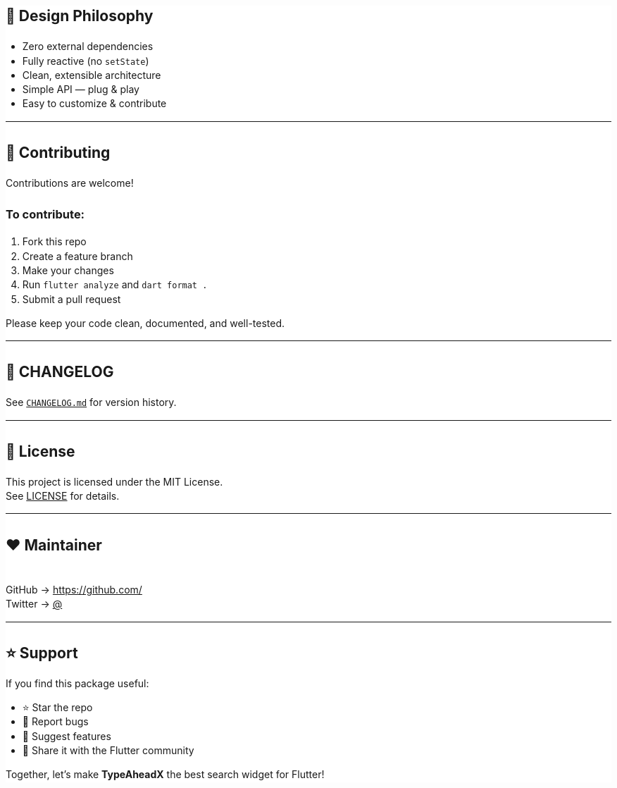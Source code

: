 
## 🧠 Design Philosophy

- Zero external dependencies  
- Fully reactive (no `setState`)  
- Clean, extensible architecture  
- Simple API — plug & play  
- Easy to customize & contribute

---

## 🤝 Contributing

Contributions are welcome!  

### To contribute:
1. Fork this repo  
2. Create a feature branch  
3. Make your changes  
4. Run `flutter analyze` and `dart format .`  
5. Submit a pull request  

Please keep your code clean, documented, and well-tested.

---

## 🧾 CHANGELOG

See [`CHANGELOG.md`](CHANGELOG.md) for version history.

---

## 📄 License

This project is licensed under the MIT License.  
See [LICENSE](LICENSE) for details.

---

## ❤️ Maintainer

**<Your Name>**  
GitHub → [https://github.com/<your-github-username>](https://github.com/<your-github-username>)  
Twitter → [@<your-handle>](https://twitter.com/<your-handle>)

---

## ⭐️ Support

If you find this package useful:
- ⭐ Star the repo  
- 🐞 Report bugs  
- 💬 Suggest features  
- 📢 Share it with the Flutter community  

Together, let’s make **TypeAheadX** the best search widget for Flutter!
